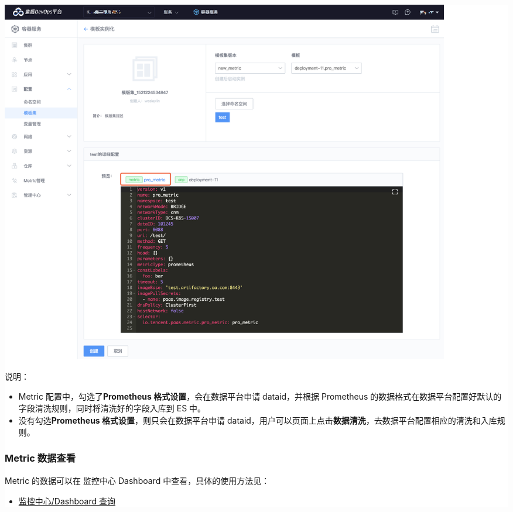 <img src='../assets/image06.png' alt='image.png' width='750'>

说明：
- Metric 配置中，勾选了**Prometheus 格式设置**，会在数据平台申请 dataid，并根据 Prometheus 的数据格式在数据平台配置好默认的字段清洗规则，同时将清洗好的字段入库到 ES 中。
- 没有勾选**Prometheus 格式设置**，则只会在数据平台申请 dataid，用户可以页面上点击**数据清洗**，去数据平台配置相应的清洗和入库规则。

### Metric 数据查看
Metric 的数据可以在 监控中心 Dashboard 中查看，具体的使用方法见：

- [监控中心/Dashboard 查询](/monitor/Dashboard/DashboardSearch.md)
